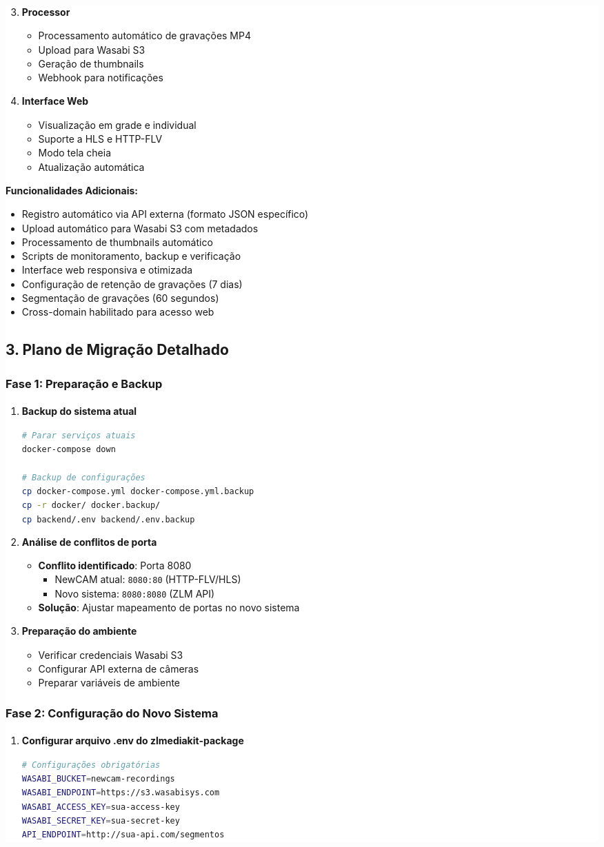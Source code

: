3. **Processor**
   - Processamento automático de gravações MP4
   - Upload para Wasabi S3
   - Geração de thumbnails
   - Webhook para notificações

4. **Interface Web**
   - Visualização em grade e individual
   - Suporte a HLS e HTTP-FLV
   - Modo tela cheia
   - Atualização automática

**Funcionalidades Adicionais:**
- Registro automático via API externa (formato JSON específico)
- Upload automático para Wasabi S3 com metadados
- Processamento de thumbnails automático
- Scripts de monitoramento, backup e verificação
- Interface web responsiva e otimizada
- Configuração de retenção de gravações (7 dias)
- Segmentação de gravações (60 segundos)
- Cross-domain habilitado para acesso web

## 3. Plano de Migração Detalhado

### Fase 1: Preparação e Backup
1. **Backup do sistema atual**
   ```bash
   # Parar serviços atuais
   docker-compose down
   
   # Backup de configurações
   cp docker-compose.yml docker-compose.yml.backup
   cp -r docker/ docker.backup/
   cp backend/.env backend/.env.backup
   ```

2. **Análise de conflitos de porta**
   - **Conflito identificado**: Porta 8080
     - NewCAM atual: `8080:80` (HTTP-FLV/HLS)
     - Novo sistema: `8080:8080` (ZLM API)
   - **Solução**: Ajustar mapeamento de portas no novo sistema

3. **Preparação do ambiente**
   - Verificar credenciais Wasabi S3
   - Configurar API externa de câmeras
   - Preparar variáveis de ambiente

### Fase 2: Configuração do Novo Sistema
1. **Configurar arquivo .env do zlmediakit-package**
   ```bash
   # Configurações obrigatórias
   WASABI_BUCKET=newcam-recordings
   WASABI_ENDPOINT=https://s3.wasabisys.com
   WASABI_ACCESS_KEY=sua-access-key
   WASABI_SECRET_KEY=sua-secret-key
   API_ENDPOINT=http://sua-api.com/segmentos
   ```
